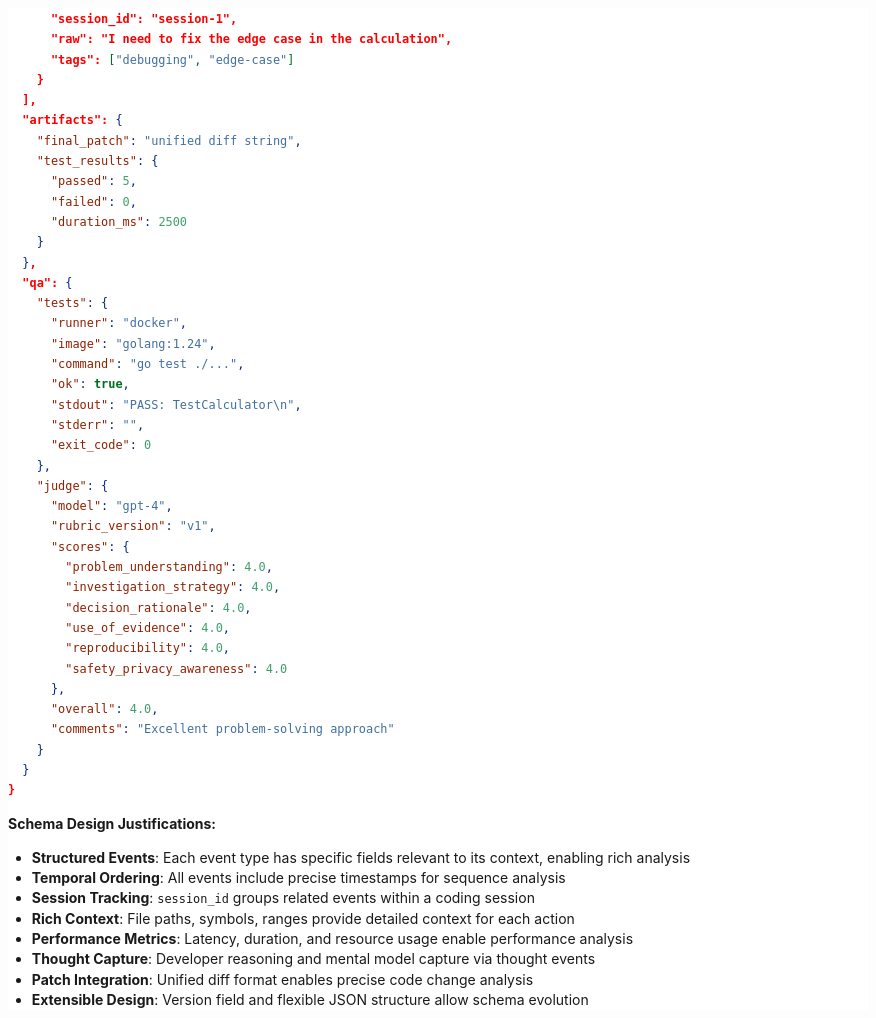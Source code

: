```json
      "session_id": "session-1",
      "raw": "I need to fix the edge case in the calculation",
      "tags": ["debugging", "edge-case"]
    }
  ],
  "artifacts": {
    "final_patch": "unified diff string",
    "test_results": {
      "passed": 5,
      "failed": 0,
      "duration_ms": 2500
    }
  },
  "qa": {
    "tests": {
      "runner": "docker",
      "image": "golang:1.24", 
      "command": "go test ./...",
      "ok": true,
      "stdout": "PASS: TestCalculator\n",
      "stderr": "",
      "exit_code": 0
    },
    "judge": {
      "model": "gpt-4",
      "rubric_version": "v1",
      "scores": {
        "problem_understanding": 4.0,
        "investigation_strategy": 4.0,
        "decision_rationale": 4.0,
        "use_of_evidence": 4.0,
        "reproducibility": 4.0,
        "safety_privacy_awareness": 4.0
      },
      "overall": 4.0,
      "comments": "Excellent problem-solving approach"
    }
  }
}
```

**Schema Design Justifications:**

- **Structured Events**: Each event type has specific fields relevant to its context, enabling rich analysis
- **Temporal Ordering**: All events include precise timestamps for sequence analysis
- **Session Tracking**: `session_id` groups related events within a coding session
- **Rich Context**: File paths, symbols, ranges provide detailed context for each action
- **Performance Metrics**: Latency, duration, and resource usage enable performance analysis
- **Thought Capture**: Developer reasoning and mental model capture via thought events
- **Patch Integration**: Unified diff format enables precise code change analysis
- **Extensible Design**: Version field and flexible JSON structure allow schema evolution
